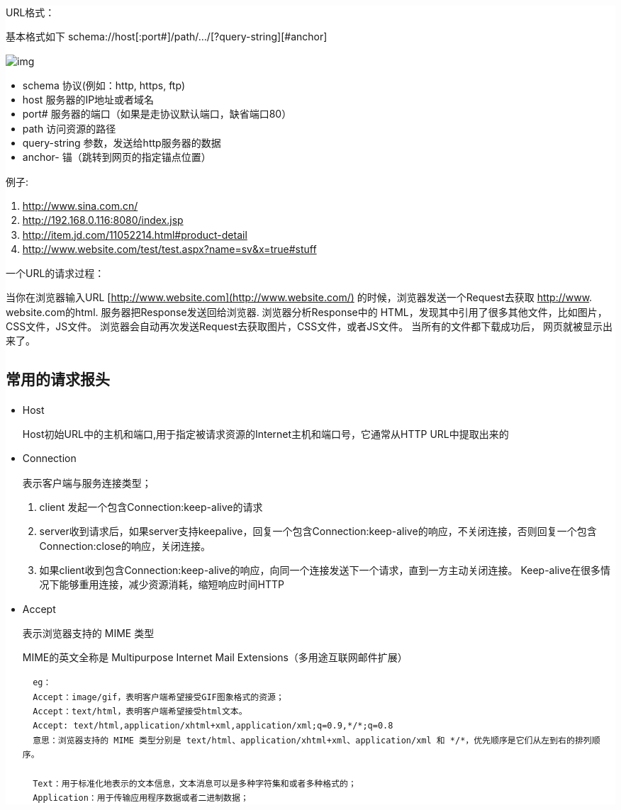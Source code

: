 URL格式：

基本格式如下
schema://host[:port#]/path/…/[?query-string][#anchor]

![img](https://piaosanlang.gitbooks.io/spiders/content/photos/01-httpstruct.jpg)

- schema 协议(例如：http, https, ftp)
- host 服务器的IP地址或者域名
- port# 服务器的端口（如果是走协议默认端口，缺省端口80）
- path 访问资源的路径
- query-string 参数，发送给http服务器的数据
- anchor- 锚（跳转到网页的指定锚点位置）

例子:

1. http://www.sina.com.cn/
2. http://192.168.0.116:8080/index.jsp
3. http://item.jd.com/11052214.html#product-detail
4. http://www.website.com/test/test.aspx?name=sv&x=true#stuff

一个URL的请求过程：

当你在浏览器输入URL [http://www.website.com](http://www.website.com/) 的时候，浏览器发送一个Request去获取 [http://www](http://www/). website.com的html. 服务器把Response发送回给浏览器.
浏览器分析Response中的 HTML，发现其中引用了很多其他文件，比如图片，CSS文件，JS文件。
浏览器会自动再次发送Request去获取图片，CSS文件，或者JS文件。
当所有的文件都下载成功后， 网页就被显示出来了。

## 常用的请求报头

- Host

  Host初始URL中的主机和端口,用于指定被请求资源的Internet主机和端口号，它通常从HTTP URL中提取出来的

- Connection

  表示客户端与服务连接类型；

  1. client 发起一个包含Connection:keep-alive的请求

  1. server收到请求后，如果server支持keepalive，回复一个包含Connection:keep-alive的响应，不关闭连接，否则回复一个包含Connection:close的响应，关闭连接。
  2. 如果client收到包含Connection:keep-alive的响应，向同一个连接发送下一个请求，直到一方主动关闭连接。
     Keep-alive在很多情况下能够重用连接，减少资源消耗，缩短响应时间HTTP

- Accept

  表示浏览器支持的 MIME 类型

  MIME的英文全称是 Multipurpose Internet Mail Extensions（多用途互联网邮件扩展）

  ```
    eg：
    Accept：image/gif，表明客户端希望接受GIF图象格式的资源；
    Accept：text/html，表明客户端希望接受html文本。
    Accept: text/html,application/xhtml+xml,application/xml;q=0.9,*/*;q=0.8
    意思：浏览器支持的 MIME 类型分别是 text/html、application/xhtml+xml、application/xml 和 */*，优先顺序是它们从左到右的排列顺序。
  
    Text：用于标准化地表示的文本信息，文本消息可以是多种字符集和或者多种格式的；
    Application：用于传输应用程序数据或者二进制数据；
  ```
